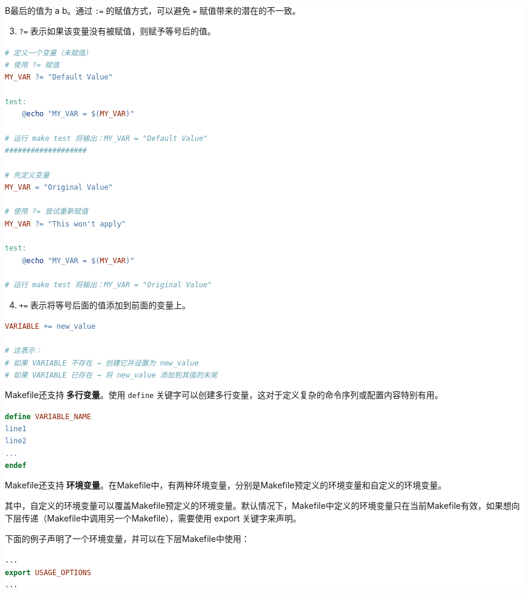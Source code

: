 B最后的值为 a b。通过 `:=` 的赋值方式，可以避免 `=` 赋值带来的潜在的不一致。

3. `?=` 表示如果该变量没有被赋值，则赋予等号后的值。

```makefile
# 定义一个变量（未赋值）
# 使用 ?= 赋值
MY_VAR ?= "Default Value"

test:
    @echo "MY_VAR = $(MY_VAR)"
    
# 运行 make test 将输出：MY_VAR = "Default Value"
###################

# 先定义变量
MY_VAR = "Original Value"

# 使用 ?= 尝试重新赋值
MY_VAR ?= "This won't apply"

test:
    @echo "MY_VAR = $(MY_VAR)"

# 运行 make test 将输出：MY_VAR = "Original Value"
```

4. `+=` 表示将等号后面的值添加到前面的变量上。

```makefile
VARIABLE += new_value

# 这表示：
# 如果 VARIABLE 不存在 → 创建它并设置为 new_value
# 如果 VARIABLE 已存在 → 将 new_value 添加到其值的末尾
```



Makefile还支持 **多行变量**。使用 `define` 关键字可以创建多行变量，这对于定义复杂的命令序列或配置内容特别有用。

```makefile
define VARIABLE_NAME
line1
line2
...
endef
```



Makefile还支持 **环境变量**。在Makefile中，有两种环境变量，分别是Makefile预定义的环境变量和自定义的环境变量。

其中，自定义的环境变量可以覆盖Makefile预定义的环境变量。默认情况下，Makefile中定义的环境变量只在当前Makefile有效，如果想向下层传递（Makefile中调用另一个Makefile），需要使用 export 关键字来声明。

下面的例子声明了一个环境变量，并可以在下层Makefile中使用：

```makefile
...
export USAGE_OPTIONS
...

```
